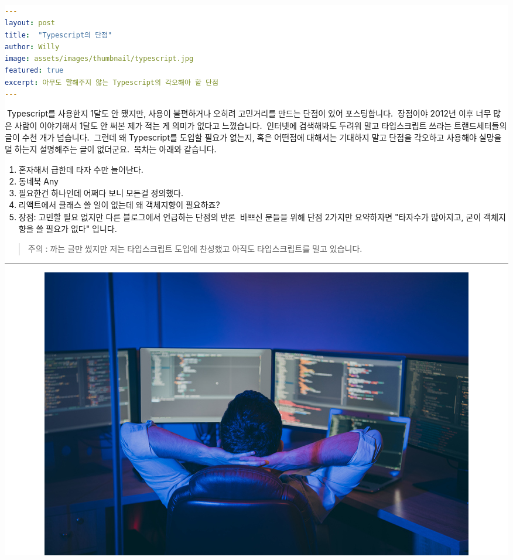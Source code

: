 ```yaml
---
layout: post
title:  "Typescript의 단점" 
author: Willy
image: assets/images/thumbnail/typescript.jpg
featured: true
excerpt: 아무도 말해주지 않는 Typescript의 각오해야 할 단점
---
```

​
Typescript를 사용한지 1달도 안 됐지만, 사용이 불편하거나 오히려 고민거리를 만드는 단점이 있어 포스팅합니다.
​
장점이야 2012년 이후 너무 많은 사람이 이야기해서 1달도 안 써본 제가 적는 게 의미가 없다고 느꼈습니다.
​
인터넷에 검색해봐도 두려워 말고 타입스크립트 쓰라는 트랜드세터들의 글이 수천 개가 넘습니다.
​
그런데 왜 Typescript를 도입할 필요가 없는지, 혹은 어떤점에 대해서는 기대하지 말고 단점을 각오하고 사용해야 실망을 덜 하는지 설명해주는 글이 없더군요.
​
목차는 아래와 같습니다.
​
1. 혼자해서 급한데 타자 수만 늘어난다.
2. 동네북 Any
3. 필요한건 하나인데 어쩌다 보니 모든걸 정의했다.
4. 리액트에서 클래스 쓸 일이 없는데 왜 객체지향이 필요하죠?
5. 장점: 고민할 필요 없지만 다른 블로그에서 언급하는 단점의 반론
​
​
바쁘신 분들을 위해 단점 2가지만 요약하자면 "타자수가 많아지고, 굳이 객체지향을 쓸 필요가 없다" 입니다.
​

 > 주의 : 까는 글만 썼지만 저는 타입스크립트 도입에 찬성했고 아직도 타입스크립트를 밀고 있습니다.
​
----

<img style="display:block;margin:0 auto;" src="../assets/images/typescript/2.jpg">
